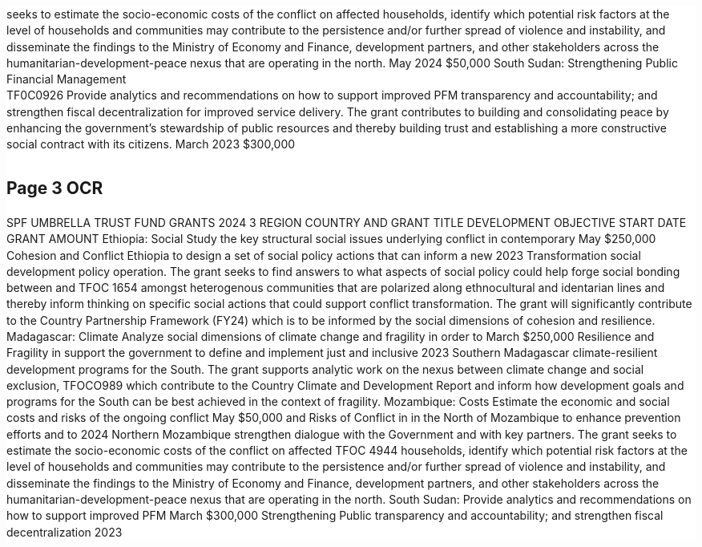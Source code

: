 seeks to estimate the socio-economic costs of the conflict on affected 
households, identify which potential risk factors at the level of households 
and communities may contribute to the persistence and/or further spread 
of violence and instability, and disseminate the findings to the Ministry 
of Economy and Finance, development partners, and other stakeholders 
across the humanitarian-development-peace nexus that are operating in 
the north.
May 
2024
$50,000
South Sudan: 
Strengthening Public 
Financial Management  
TF0C0926
Provide analytics and recommendations on how to support improved PFM 
transparency and accountability; and strengthen fiscal decentralization 
for improved service delivery. The grant contributes to building and 
consolidating peace by enhancing the government’s stewardship of public 
resources and thereby building trust and establishing a more constructive 
social contract with its citizens.
March 
2023
$300,000

## Page 3 OCR
SPF UMBRELLA TRUST FUND GRANTS 2024 3
REGION COUNTRY AND GRANT TITLE DEVELOPMENT OBJECTIVE START DATE GRANT AMOUNT
Ethiopia: Social Study the key structural social issues underlying conflict in contemporary May $250,000
Cohesion and Conflict Ethiopia to design a set of social policy actions that can inform a new 2023
Transformation social development policy operation. The grant seeks to find answers to
what aspects of social policy could help forge social bonding between and
TFOC 1654 amongst heterogenous communities that are polarized along ethnocultural
and identarian lines and thereby inform thinking on specific social actions
that could support conflict transformation. The grant will significantly
contribute to the Country Partnership Framework (FY24) which is to be
informed by the social dimensions of cohesion and resilience.
Madagascar: Climate Analyze social dimensions of climate change and fragility in order to March $250,000
Resilience and Fragility in support the government to define and implement just and inclusive 2023
Southern Madagascar climate-resilient development programs for the South. The grant supports
analytic work on the nexus between climate change and social exclusion,
TFOCO989 which contribute to the Country Climate and Development Report and
inform how development goals and programs for the South can be best
achieved in the context of fragility.
Mozambique: Costs Estimate the economic and social costs and risks of the ongoing conflict May $50,000
and Risks of Conflict in in the North of Mozambique to enhance prevention efforts and to 2024
Northern Mozambique strengthen dialogue with the Government and with key partners. The grant
seeks to estimate the socio-economic costs of the conflict on affected
TFOC 4944 households, identify which potential risk factors at the level of households
and communities may contribute to the persistence and/or further spread
of violence and instability, and disseminate the findings to the Ministry
of Economy and Finance, development partners, and other stakeholders
across the humanitarian-development-peace nexus that are operating in
the north.
South Sudan: Provide analytics and recommendations on how to support improved PFM March $300,000
Strengthening Public transparency and accountability; and strengthen fiscal decentralization 2023

